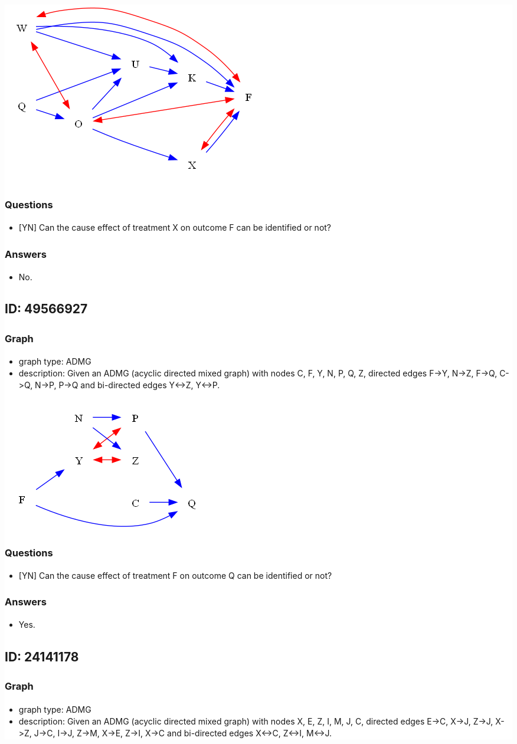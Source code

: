 ![fig](../images/identification/29010234.png)
### Questions
- [YN] Can the cause effect of treatment X on outcome F can be identified or not? 
### Answers
- No.
## ID: 49566927
### Graph
- graph type: ADMG
- description: Given an ADMG (acyclic directed mixed graph) with nodes C, F, Y, N, P, Q, Z, directed edges F->Y, N->Z, F->Q, C->Q, N->P, P->Q and bi-directed edges Y<->Z, Y<->P.

![fig](../images/identification/49566927.png)
### Questions
- [YN] Can the cause effect of treatment F on outcome Q can be identified or not? 
### Answers
- Yes.
## ID: 24141178
### Graph
- graph type: ADMG
- description: Given an ADMG (acyclic directed mixed graph) with nodes X, E, Z, I, M, J, C, directed edges E->C, X->J, Z->J, X->Z, J->C, I->J, Z->M, X->E, Z->I, X->C and bi-directed edges X<->C, Z<->I, M<->J.
